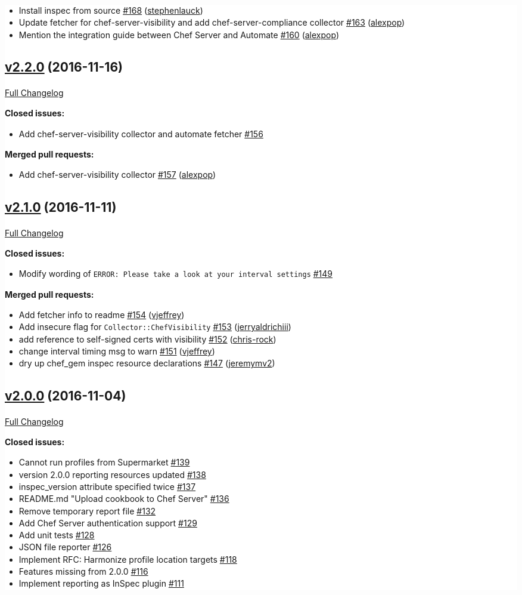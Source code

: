 - Install inspec from source [\#168](https://github.com/chef-cookbooks/audit/pull/168) ([stephenlauck](https://github.com/stephenlauck))
- Update fetcher for chef-server-visibility and add chef-server-compliance collector [\#163](https://github.com/chef-cookbooks/audit/pull/163) ([alexpop](https://github.com/alexpop))
- Mention the integration guide between Chef Server and Automate [\#160](https://github.com/chef-cookbooks/audit/pull/160) ([alexpop](https://github.com/alexpop))

## [v2.2.0](https://github.com/chef-cookbooks/audit/tree/v2.2.0) (2016-11-16)
[Full Changelog](https://github.com/chef-cookbooks/audit/compare/v2.1.0...v2.2.0)

**Closed issues:**

- Add chef-server-visibility collector and automate fetcher [\#156](https://github.com/chef-cookbooks/audit/issues/156)

**Merged pull requests:**

- Add chef-server-visibility collector [\#157](https://github.com/chef-cookbooks/audit/pull/157) ([alexpop](https://github.com/alexpop))

## [v2.1.0](https://github.com/chef-cookbooks/audit/tree/v2.1.0) (2016-11-11)
[Full Changelog](https://github.com/chef-cookbooks/audit/compare/v2.0.0...v2.1.0)

**Closed issues:**

- Modify wording of `ERROR: Please take a look at your interval settings` [\#149](https://github.com/chef-cookbooks/audit/issues/149)

**Merged pull requests:**

- Add fetcher info to readme [\#154](https://github.com/chef-cookbooks/audit/pull/154) ([vjeffrey](https://github.com/vjeffrey))
- Add insecure flag for `Collector::ChefVisibility` [\#153](https://github.com/chef-cookbooks/audit/pull/153) ([jerryaldrichiii](https://github.com/jerryaldrichiii))
- add reference to self-signed certs with visibility [\#152](https://github.com/chef-cookbooks/audit/pull/152) ([chris-rock](https://github.com/chris-rock))
- change interval timing msg to warn [\#151](https://github.com/chef-cookbooks/audit/pull/151) ([vjeffrey](https://github.com/vjeffrey))
- dry up chef\_gem inspec resource declarations [\#147](https://github.com/chef-cookbooks/audit/pull/147) ([jeremymv2](https://github.com/jeremymv2))

## [v2.0.0](https://github.com/chef-cookbooks/audit/tree/v2.0.0) (2016-11-04)
[Full Changelog](https://github.com/chef-cookbooks/audit/compare/v1.1.0...v2.0.0)

**Closed issues:**

- Cannot run profiles from Supermarket [\#139](https://github.com/chef-cookbooks/audit/issues/139)
- version 2.0.0 reporting resources updated [\#138](https://github.com/chef-cookbooks/audit/issues/138)
- inspec\_version attribute specified twice [\#137](https://github.com/chef-cookbooks/audit/issues/137)
- README.md "Upload cookbook to Chef Server" [\#136](https://github.com/chef-cookbooks/audit/issues/136)
- Remove temporary report file [\#132](https://github.com/chef-cookbooks/audit/issues/132)
- Add Chef Server authentication support [\#129](https://github.com/chef-cookbooks/audit/issues/129)
- Add unit tests [\#128](https://github.com/chef-cookbooks/audit/issues/128)
- JSON file reporter [\#126](https://github.com/chef-cookbooks/audit/issues/126)
- Implement RFC: Harmonize profile location targets [\#118](https://github.com/chef-cookbooks/audit/issues/118)
- Features missing from 2.0.0 [\#116](https://github.com/chef-cookbooks/audit/issues/116)
- Implement reporting as InSpec plugin [\#111](https://github.com/chef-cookbooks/audit/issues/111)